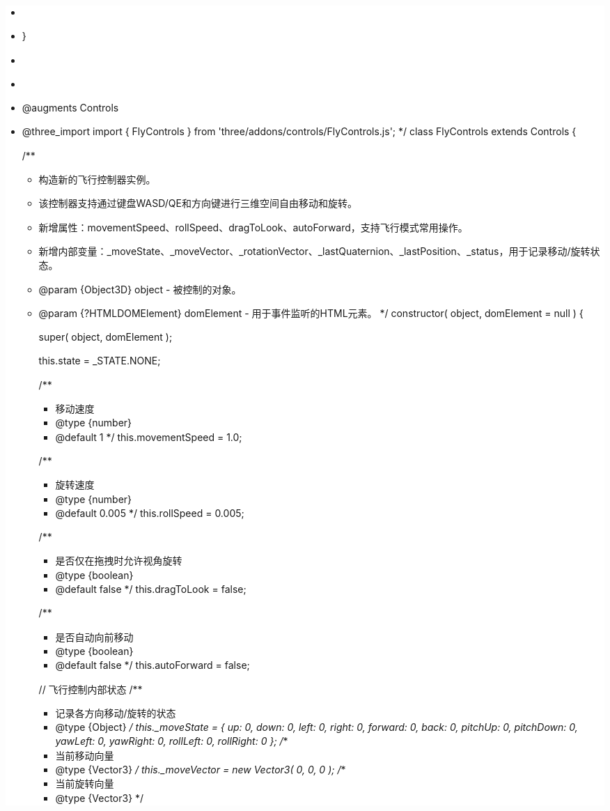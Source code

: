  *
 * }
 * ```
 *
 * @augments Controls
 * @three_import import { FlyControls } from 'three/addons/controls/FlyControls.js';
 */
class FlyControls extends Controls {

    /**
     * 构造新的飞行控制器实例。
     * 该控制器支持通过键盘WASD/QE和方向键进行三维空间自由移动和旋转。
     * 新增属性：movementSpeed、rollSpeed、dragToLook、autoForward，支持飞行模式常用操作。
     * 新增内部变量：_moveState、_moveVector、_rotationVector、_lastQuaternion、_lastPosition、_status，用于记录移动/旋转状态。
     * @param {Object3D} object - 被控制的对象。
     * @param {?HTMLDOMElement} domElement - 用于事件监听的HTML元素。
     */
    constructor( object, domElement = null ) {

        super( object, domElement );

        this.state = _STATE.NONE;

        /**
         * 移动速度
         * @type {number}
         * @default 1
         */
        this.movementSpeed = 1.0;

        /**
         * 旋转速度
         * @type {number}
         * @default 0.005
         */
        this.rollSpeed = 0.005;

        /**
         * 是否仅在拖拽时允许视角旋转
         * @type {boolean}
         * @default false
         */
        this.dragToLook = false;

        /**
         * 是否自动向前移动
         * @type {boolean}
         * @default false
         */
        this.autoForward = false;

        // 飞行控制内部状态
        /**
         * 记录各方向移动/旋转的状态
         * @type {Object}
         */
        this._moveState = { up: 0, down: 0, left: 0, right: 0, forward: 0, back: 0, pitchUp: 0, pitchDown: 0, yawLeft: 0, yawRight: 0, rollLeft: 0, rollRight: 0 };
        /**
         * 当前移动向量
         * @type {Vector3}
         */
        this._moveVector = new Vector3( 0, 0, 0 );
        /**
         * 当前旋转向量
         * @type {Vector3}
         */
